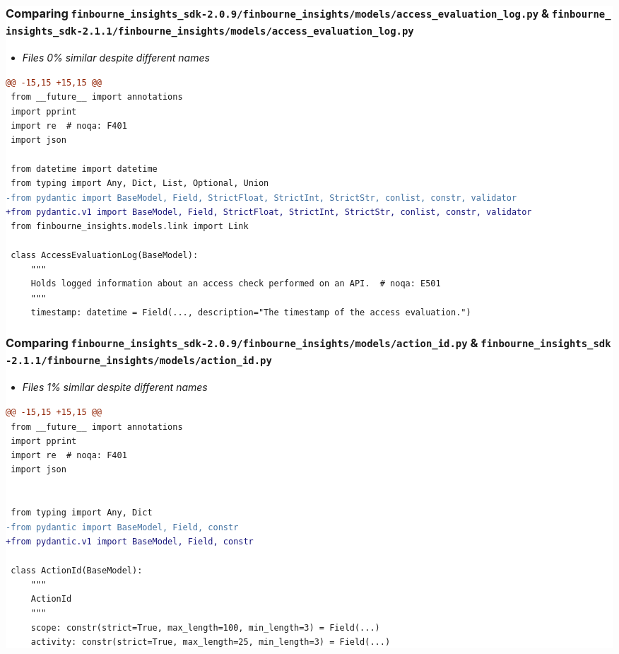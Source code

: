 ### Comparing `finbourne_insights_sdk-2.0.9/finbourne_insights/models/access_evaluation_log.py` & `finbourne_insights_sdk-2.1.1/finbourne_insights/models/access_evaluation_log.py`

 * *Files 0% similar despite different names*

```diff
@@ -15,15 +15,15 @@
 from __future__ import annotations
 import pprint
 import re  # noqa: F401
 import json
 
 from datetime import datetime
 from typing import Any, Dict, List, Optional, Union
-from pydantic import BaseModel, Field, StrictFloat, StrictInt, StrictStr, conlist, constr, validator
+from pydantic.v1 import BaseModel, Field, StrictFloat, StrictInt, StrictStr, conlist, constr, validator
 from finbourne_insights.models.link import Link
 
 class AccessEvaluationLog(BaseModel):
     """
     Holds logged information about an access check performed on an API.  # noqa: E501
     """
     timestamp: datetime = Field(..., description="The timestamp of the access evaluation.")
```

### Comparing `finbourne_insights_sdk-2.0.9/finbourne_insights/models/action_id.py` & `finbourne_insights_sdk-2.1.1/finbourne_insights/models/action_id.py`

 * *Files 1% similar despite different names*

```diff
@@ -15,15 +15,15 @@
 from __future__ import annotations
 import pprint
 import re  # noqa: F401
 import json
 
 
 from typing import Any, Dict
-from pydantic import BaseModel, Field, constr
+from pydantic.v1 import BaseModel, Field, constr
 
 class ActionId(BaseModel):
     """
     ActionId
     """
     scope: constr(strict=True, max_length=100, min_length=3) = Field(...)
     activity: constr(strict=True, max_length=25, min_length=3) = Field(...)
```
